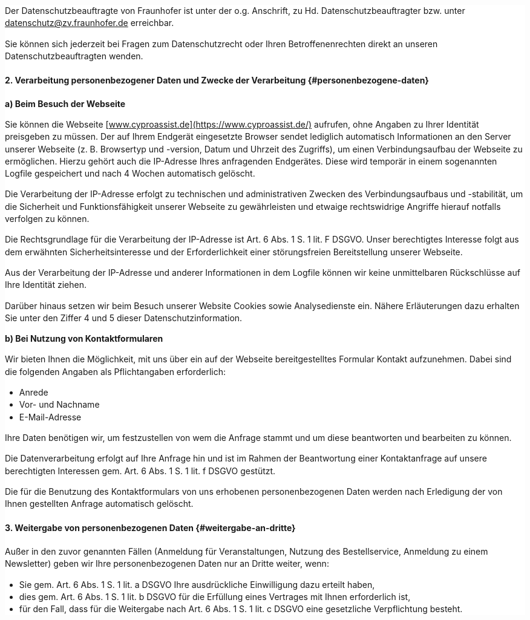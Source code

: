 Der Datenschutzbeauftragte von Fraunhofer ist unter der o.g. Anschrift, zu Hd. Datenschutzbeauftragter bzw. unter [datenschutz@zv.fraunhofer.de](mailto:datenschutz@zv.fraunhofer.de) erreichbar.

Sie können sich jederzeit bei Fragen zum Datenschutzrecht oder Ihren Betroffenenrechten direkt an unseren Datenschutzbeauftragten wenden.

#### 2\. Verarbeitung personenbezogener Daten und Zwecke der Verarbeitung {#personenbezogene-daten}

**a) Beim Besuch der Webseite**

Sie können die Webseite [www.cyproassist.de](https://www.cyproassist.de/) aufrufen, ohne Angaben zu Ihrer Identität preisgeben zu müssen. Der auf Ihrem Endgerät eingesetzte Browser sendet lediglich automatisch Informationen an den Server unserer Webseite (z. B. Browsertyp und -version, Datum und Uhrzeit des Zugriffs), um einen Verbindungsaufbau der Webseite zu ermöglichen. Hierzu gehört auch die IP-Adresse Ihres anfragenden Endgerätes. Diese wird temporär in einem sogenannten Logfile gespeichert und nach 4 Wochen automatisch gelöscht.

Die Verarbeitung der IP-Adresse erfolgt zu technischen und administrativen Zwecken des Verbindungsaufbaus und -stabilität, um die Sicherheit und Funktionsfähigkeit unserer Webseite zu gewährleisten und etwaige rechtswidrige Angriffe hierauf notfalls verfolgen zu können.

Die Rechtsgrundlage für die Verarbeitung der IP-Adresse ist Art. 6 Abs. 1 S. 1 lit. F DSGVO. Unser berechtigtes Interesse folgt aus dem erwähnten Sicherheitsinteresse und der Erforderlichkeit einer störungsfreien Bereitstellung unserer Webseite.

Aus der Verarbeitung der IP-Adresse und anderer Informationen in dem Logfile können wir keine unmittelbaren Rückschlüsse auf Ihre Identität ziehen.

Darüber hinaus setzen wir beim Besuch unserer Website Cookies sowie Analysedienste ein. Nähere Erläuterungen dazu erhalten Sie unter den Ziffer 4 und 5 dieser Datenschutzinformation.

**b) Bei Nutzung von Kontaktformularen**

Wir bieten Ihnen die Möglichkeit, mit uns über ein auf der Webseite bereitgestelltes Formular Kontakt aufzunehmen. Dabei sind die folgenden Angaben als Pflichtangaben erforderlich:

*   Anrede
*   Vor- und Nachname
*   E-Mail-Adresse

Ihre Daten benötigen wir, um festzustellen von wem die Anfrage stammt und um diese beantworten und bearbeiten zu können.

Die Datenverarbeitung erfolgt auf Ihre Anfrage hin und ist im Rahmen der Beantwortung einer Kontaktanfrage auf unsere berechtigten Interessen gem. Art. 6 Abs. 1 S. 1 lit. f DSGVO gestützt.

Die für die Benutzung des Kontaktformulars von uns erhobenen personenbezogenen Daten werden nach Erledigung der von Ihnen gestellten Anfrage automatisch gelöscht.

#### 3\. Weitergabe von personenbezogenen Daten {#weitergabe-an-dritte}

Außer in den zuvor genannten Fällen (Anmeldung für Veranstaltungen, Nutzung des Bestellservice, Anmeldung zu einem Newsletter) geben wir Ihre personenbezogenen Daten nur an Dritte weiter, wenn:

*   Sie gem. Art. 6 Abs. 1 S. 1 lit. a DSGVO Ihre ausdrückliche Einwilligung dazu erteilt haben,
*   dies gem. Art. 6 Abs. 1 S. 1 lit. b DSGVO für die Erfüllung eines Vertrages mit Ihnen erforderlich ist,
*   für den Fall, dass für die Weitergabe nach Art. 6 Abs. 1 S. 1 lit. c DSGVO eine gesetzliche Verpflichtung besteht.
